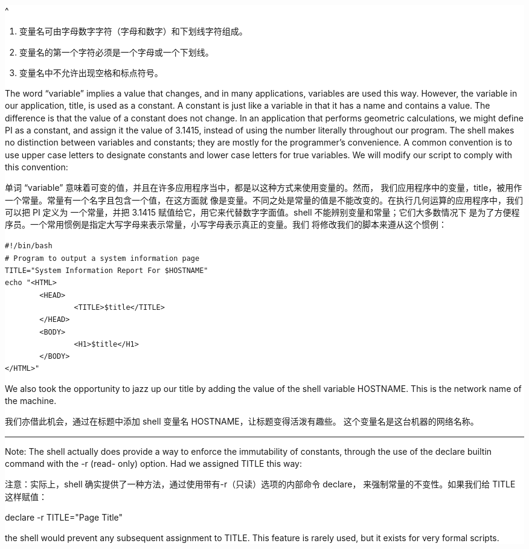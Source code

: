 ^
1. 变量名可由字母数字字符（字母和数字）和下划线字符组成。

1. 变量名的第一个字符必须是一个字母或一个下划线。

1. 变量名中不允许出现空格和标点符号。

The word “variable” implies a value that changes, and in many applications, variables are
used this way. However, the variable in our application, title, is used as a constant. A
constant is just like a variable in that it has a name and contains a value. The difference
is that the value of a constant does not change. In an application that performs geometric
calculations, we might define PI as a constant, and assign it the value of 3.1415,
instead of using the number literally throughout our program. The shell makes no
distinction between variables and constants; they are mostly for the programmer’s
convenience. A common convention is to use upper case letters to designate constants
and lower case letters for true variables. We will modify our script to comply with this
convention:

单词 “variable” 意味着可变的值，并且在许多应用程序当中，都是以这种方式来使用变量的。然而，
我们应用程序中的变量，title，被用作一个常量。常量有一个名字且包含一个值，在这方面就
像是变量。不同之处是常量的值是不能改变的。在执行几何运算的应用程序中，我们可以把 PI 定义为
一个常量，并把 3.1415 赋值给它，用它来代替数字字面值。shell 不能辨别变量和常量；它们大多数情况下
是为了方便程序员。一个常用惯例是指定大写字母来表示常量，小写字母表示真正的变量。我们
将修改我们的脚本来遵从这个惯例：

    #!/bin/bash
    # Program to output a system information page
    TITLE="System Information Report For $HOSTNAME"
    echo "<HTML>
            <HEAD>
                    <TITLE>$title</TITLE>
            </HEAD>
            <BODY>
                    <H1>$title</H1>
            </BODY>
    </HTML>"

We also took the opportunity to jazz up our title by adding the value of the shell variable
HOSTNAME. This is the network name of the machine.

我们亦借此机会，通过在标题中添加 shell 变量名 HOSTNAME，让标题变得活泼有趣些。
这个变量名是这台机器的网络名称。

---

Note: The shell actually does provide a way to enforce the immutability of
constants, through the use of the declare builtin command with the -r (read-
only) option. Had we assigned TITLE this way:

注意：实际上，shell 确实提供了一种方法，通过使用带有-r（只读）选项的内部命令 declare，
来强制常量的不变性。如果我们给 TITLE 这样赋值：

declare -r TITLE="Page Title"

the shell would prevent any subsequent assignment to TITLE. This feature is
rarely used, but it exists for very formal scripts.
